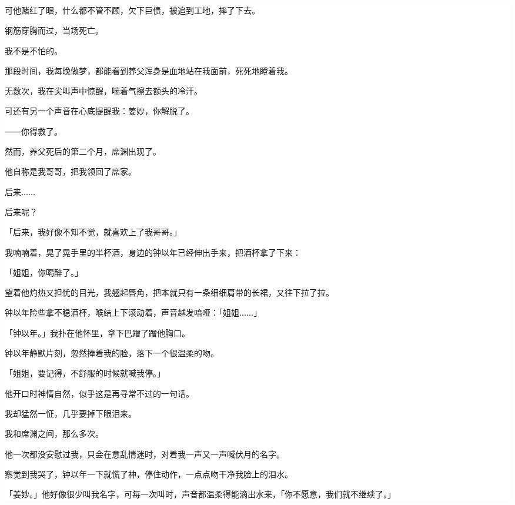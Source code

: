 可他赌红了眼，什么都不管不顾，欠下巨债，被追到工地，摔了下去。


钢筋穿胸而过，当场死亡。


我不是不怕的。


那段时间，我每晚做梦，都能看到养父浑身是血地站在我面前，死死地瞪着我。


无数次，我在尖叫声中惊醒，喘着气擦去额头的冷汗。


可还有另一个声音在心底提醒我：姜妙，你解脱了。


——你得救了。


然而，养父死后的第二个月，席渊出现了。


他自称是我哥哥，把我领回了席家。


后来……


后来呢？


「后来，我好像不知不觉，就喜欢上了我哥哥。」


我喃喃着，晃了晃手里的半杯酒，身边的钟以年已经伸出手来，把酒杯拿了下来：


「姐姐，你喝醉了。」


望着他灼热又担忧的目光，我翘起唇角，把本就只有一条细细肩带的长裙，又往下拉了拉。


钟以年险些拿不稳酒杯，喉结上下滚动着，声音越发喑哑：「姐姐……」


「钟以年。」我扑在他怀里，拿下巴蹭了蹭他胸口。


钟以年静默片刻，忽然捧着我的脸，落下一个很温柔的吻。


「姐姐，要记得，不舒服的时候就喊我停。」


他开口时神情自然，似乎这是再寻常不过的一句话。


我却猛然一怔，几乎要掉下眼泪来。


我和席渊之间，那么多次。


他一次都没安慰过我，只会在意乱情迷时，对着我一声又一声喊伏月的名字。


察觉到我哭了，钟以年一下就慌了神，停住动作，一点点吻干净我脸上的泪水。


「姜妙。」他好像很少叫我名字，可每一次叫时，声音都温柔得能滴出水来，「你不愿意，我们就不继续了。」
